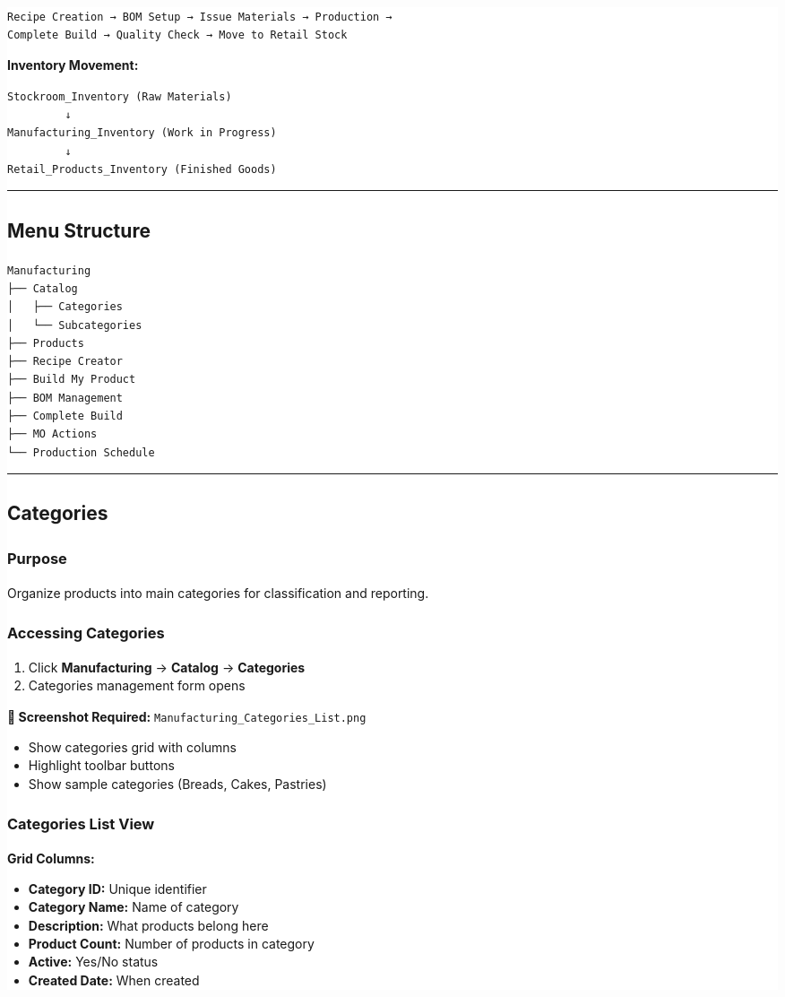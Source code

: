 ```
Recipe Creation → BOM Setup → Issue Materials → Production → 
Complete Build → Quality Check → Move to Retail Stock
```

**Inventory Movement:**
```
Stockroom_Inventory (Raw Materials)
         ↓
Manufacturing_Inventory (Work in Progress)
         ↓
Retail_Products_Inventory (Finished Goods)
```

---

## Menu Structure

```
Manufacturing
├── Catalog
│   ├── Categories
│   └── Subcategories
├── Products
├── Recipe Creator
├── Build My Product
├── BOM Management
├── Complete Build
├── MO Actions
└── Production Schedule
```

---

## Categories

### Purpose
Organize products into main categories for classification and reporting.

### Accessing Categories

1. Click **Manufacturing** → **Catalog** → **Categories**
2. Categories management form opens

**📸 Screenshot Required:** `Manufacturing_Categories_List.png`
- Show categories grid with columns
- Highlight toolbar buttons
- Show sample categories (Breads, Cakes, Pastries)

### Categories List View

**Grid Columns:**
- **Category ID:** Unique identifier
- **Category Name:** Name of category
- **Description:** What products belong here
- **Product Count:** Number of products in category
- **Active:** Yes/No status
- **Created Date:** When created
